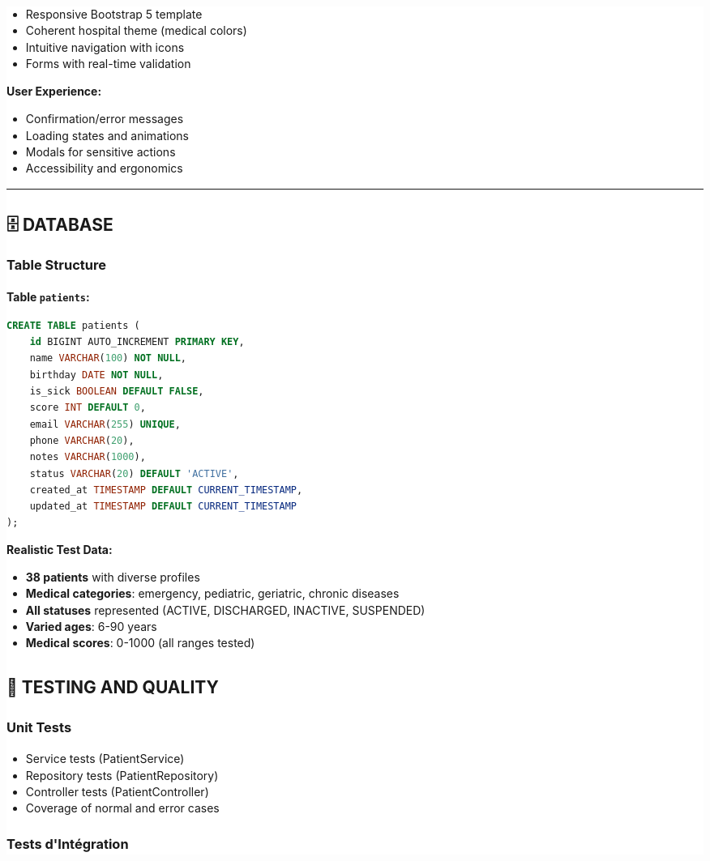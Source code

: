 - Responsive Bootstrap 5 template
- Coherent hospital theme (medical colors)
- Intuitive navigation with icons
- Forms with real-time validation

**User Experience:**

- Confirmation/error messages
- Loading states and animations
- Modals for sensitive actions
- Accessibility and ergonomics

---

## 🗄️ DATABASE

### Table Structure

**Table `patients`:**

```sql
CREATE TABLE patients (
    id BIGINT AUTO_INCREMENT PRIMARY KEY,
    name VARCHAR(100) NOT NULL,
    birthday DATE NOT NULL,
    is_sick BOOLEAN DEFAULT FALSE,
    score INT DEFAULT 0,
    email VARCHAR(255) UNIQUE,
    phone VARCHAR(20),
    notes VARCHAR(1000),
    status VARCHAR(20) DEFAULT 'ACTIVE',
    created_at TIMESTAMP DEFAULT CURRENT_TIMESTAMP,
    updated_at TIMESTAMP DEFAULT CURRENT_TIMESTAMP
);
```

**Realistic Test Data:**

- **38 patients** with diverse profiles
- **Medical categories**: emergency, pediatric, geriatric, chronic diseases
- **All statuses** represented (ACTIVE, DISCHARGED, INACTIVE, SUSPENDED)
- **Varied ages**: 6-90 years
- **Medical scores**: 0-1000 (all ranges tested)

## 🧪 TESTING AND QUALITY

### Unit Tests

- Service tests (PatientService)
- Repository tests (PatientRepository)
- Controller tests (PatientController)
- Coverage of normal and error cases

### Tests d'Intégration
